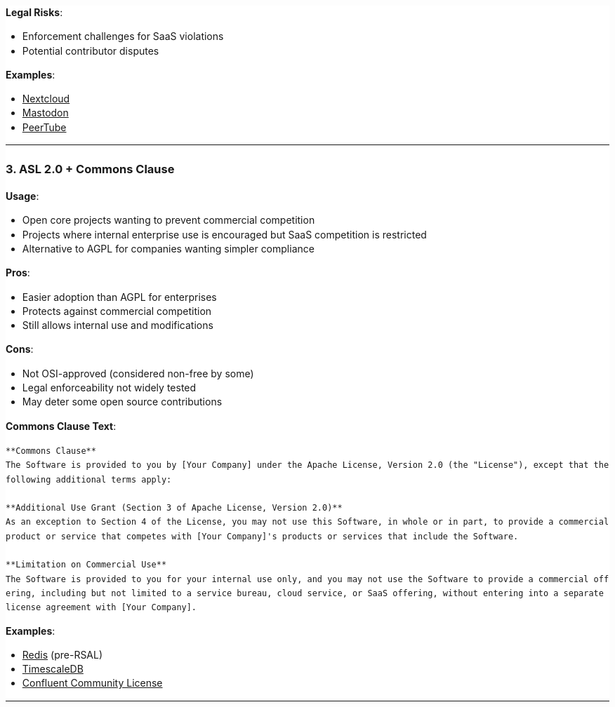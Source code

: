 **Legal Risks**:

- Enforcement challenges for SaaS violations
- Potential contributor disputes

**Examples**:

- [Nextcloud](https://nextcloud.com/)
- [Mastodon](https://joinmastodon.org/)
- [PeerTube](https://joinpeertube.org/)

---

### 3. **ASL 2.0 + Commons Clause**

**Usage**:

- Open core projects wanting to prevent commercial competition
- Projects where internal enterprise use is encouraged but SaaS competition is restricted
- Alternative to AGPL for companies wanting simpler compliance

**Pros**:

- Easier adoption than AGPL for enterprises
- Protects against commercial competition
- Still allows internal use and modifications

**Cons**:

- Not OSI-approved (considered non-free by some)
- Legal enforceability not widely tested
- May deter some open source contributions

**Commons Clause Text**:

```plaintext
**Commons Clause**
The Software is provided to you by [Your Company] under the Apache License, Version 2.0 (the "License"), except that the following additional terms apply:

**Additional Use Grant (Section 3 of Apache License, Version 2.0)**
As an exception to Section 4 of the License, you may not use this Software, in whole or in part, to provide a commercial product or service that competes with [Your Company]'s products or services that include the Software.

**Limitation on Commercial Use**
The Software is provided to you for your internal use only, and you may not use the Software to provide a commercial offering, including but not limited to a service bureau, cloud service, or SaaS offering, without entering into a separate license agreement with [Your Company].
```

**Examples**:

- [Redis](https://redis.com/legal/licenses/) (pre-RSAL)
- [TimescaleDB](https://github.com/timescale/timescaledb/blob/master/LICENSE)
- [Confluent Community License](https://www.confluent.io/confluent-community-license/)

---
